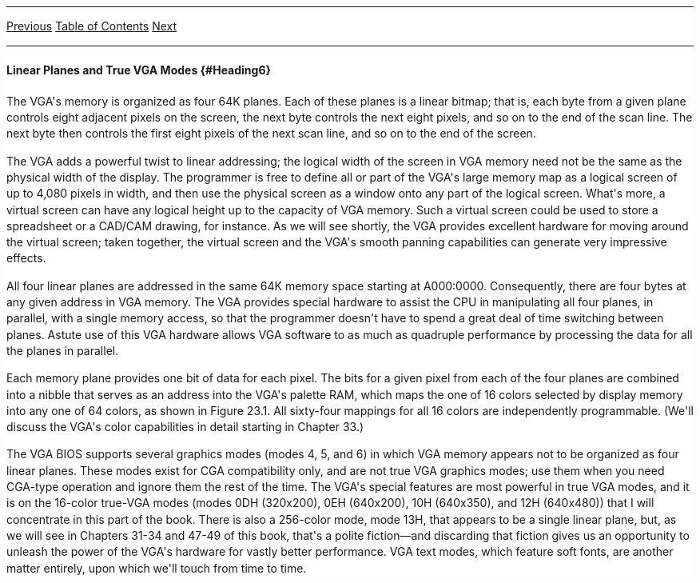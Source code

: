   ------------------------ --------------------------------- --------------------
  [Previous](23-02.html)   [Table of Contents](index.html)   [Next](23-04.html)
  ------------------------ --------------------------------- --------------------

#### Linear Planes and True VGA Modes {#Heading6}

The VGA's memory is organized as four 64K planes. Each of these planes
is a linear bitmap; that is, each byte from a given plane controls eight
adjacent pixels on the screen, the next byte controls the next eight
pixels, and so on to the end of the scan line. The next byte then
controls the first eight pixels of the next scan line, and so on to the
end of the screen.

The VGA adds a powerful twist to linear addressing; the logical width of
the screen in VGA memory need not be the same as the physical width of
the display. The programmer is free to define all or part of the VGA's
large memory map as a logical screen of up to 4,080 pixels in width, and
then use the physical screen as a window onto any part of the logical
screen. What's more, a virtual screen can have any logical height up to
the capacity of VGA memory. Such a virtual screen could be used to store
a spreadsheet or a CAD/CAM drawing, for instance. As we will see
shortly, the VGA provides excellent hardware for moving around the
virtual screen; taken together, the virtual screen and the VGA's smooth
panning capabilities can generate very impressive effects.

All four linear planes are addressed in the same 64K memory space
starting at A000:0000. Consequently, there are four bytes at any given
address in VGA memory. The VGA provides special hardware to assist the
CPU in manipulating all four planes, in parallel, with a single memory
access, so that the programmer doesn't have to spend a great deal of
time switching between planes. Astute use of this VGA hardware allows
VGA software to as much as quadruple performance by processing the data
for all the planes in parallel.

Each memory plane provides one bit of data for each pixel. The bits for
a given pixel from each of the four planes are combined into a nibble
that serves as an address into the VGA's palette RAM, which maps the one
of 16 colors selected by display memory into any one of 64 colors, as
shown in Figure 23.1. All sixty-four mappings for all 16 colors are
independently programmable. (We'll discuss the VGA's color capabilities
in detail starting in Chapter 33.)

The VGA BIOS supports several graphics modes (modes 4, 5, and 6) in
which VGA memory appears not to be organized as four linear planes.
These modes exist for CGA compatibility only, and are not true VGA
graphics modes; use them when you need CGA-type operation and ignore
them the rest of the time. The VGA's special features are most powerful
in true VGA modes, and it is on the 16-color true-VGA modes (modes 0DH
(320x200), 0EH (640x200), 10H (640x350), and 12H (640x480)) that I will
concentrate in this part of the book. There is also a 256-color mode,
mode 13H, that appears to be a single linear plane, but, as we will see
in Chapters 31-34 and 47-49 of this book, that's a polite fiction—and
discarding that fiction gives us an opportunity to unleash the power of
the VGA's hardware for vastly better performance. VGA text modes, which
feature soft fonts, are another matter entirely, upon which we'll touch
from time to time.
